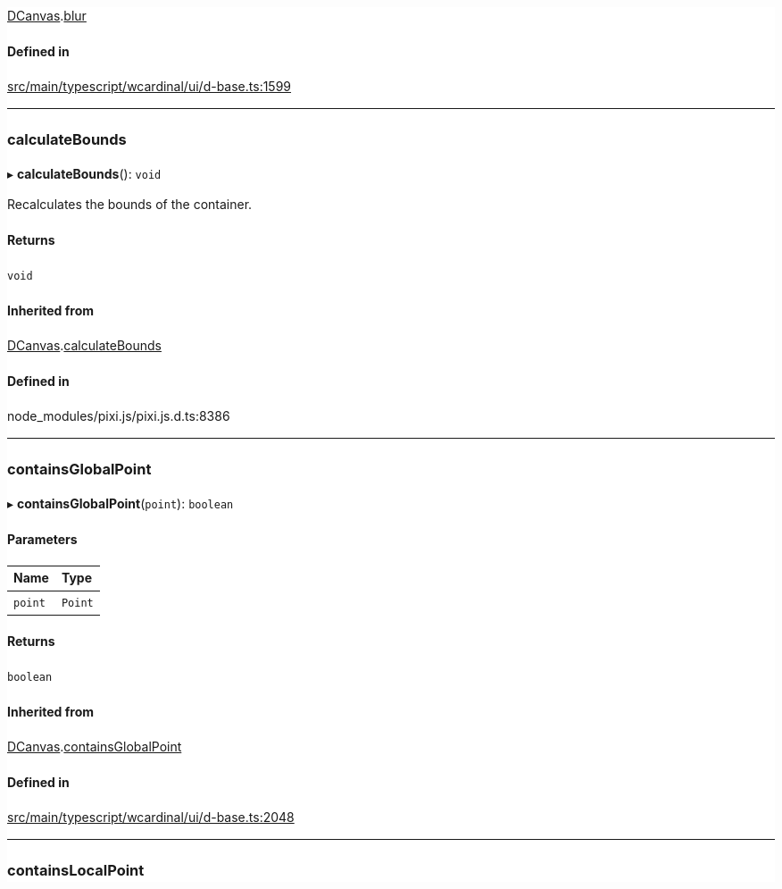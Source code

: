 [DCanvas](DCanvas.md).[blur](DCanvas.md#blur)

#### Defined in

[src/main/typescript/wcardinal/ui/d-base.ts:1599](https://github.com/winter-cardinal/winter-cardinal-ui/blob/v0.310.1/src/main/typescript/wcardinal/ui/d-base.ts#L1599)

___

### calculateBounds

▸ **calculateBounds**(): `void`

Recalculates the bounds of the container.

#### Returns

`void`

#### Inherited from

[DCanvas](DCanvas.md).[calculateBounds](DCanvas.md#calculatebounds)

#### Defined in

node_modules/pixi.js/pixi.js.d.ts:8386

___

### containsGlobalPoint

▸ **containsGlobalPoint**(`point`): `boolean`

#### Parameters

| Name | Type |
| :------ | :------ |
| `point` | `Point` |

#### Returns

`boolean`

#### Inherited from

[DCanvas](DCanvas.md).[containsGlobalPoint](DCanvas.md#containsglobalpoint)

#### Defined in

[src/main/typescript/wcardinal/ui/d-base.ts:2048](https://github.com/winter-cardinal/winter-cardinal-ui/blob/v0.310.1/src/main/typescript/wcardinal/ui/d-base.ts#L2048)

___

### containsLocalPoint
